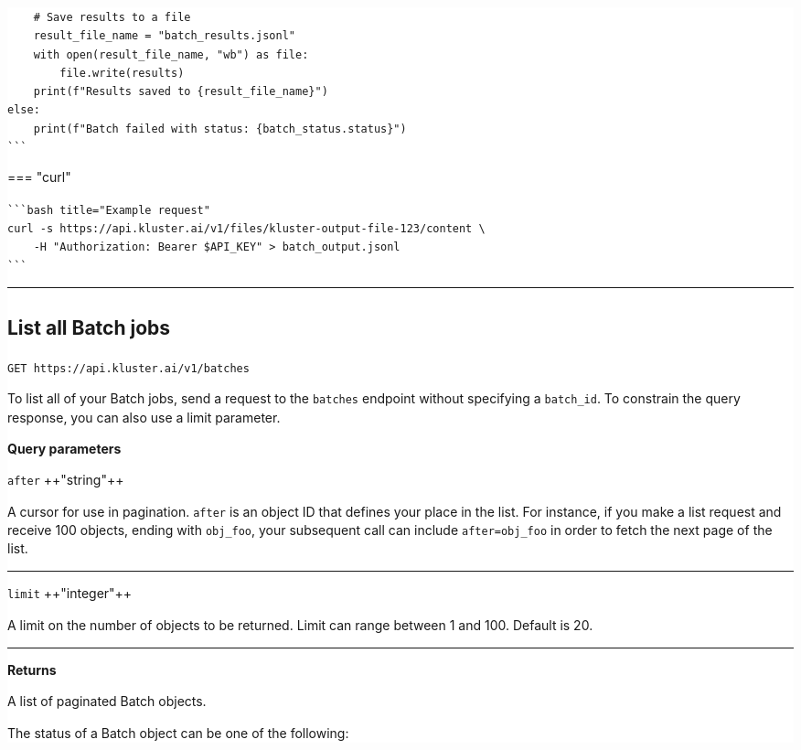         # Save results to a file
        result_file_name = "batch_results.jsonl"
        with open(result_file_name, "wb") as file:
            file.write(results)
        print(f"Results saved to {result_file_name}")
    else:
        print(f"Batch failed with status: {batch_status.status}")
    ```

=== "curl"

    ```bash title="Example request"
    curl -s https://api.kluster.ai/v1/files/kluster-output-file-123/content \
        -H "Authorization: Bearer $API_KEY" > batch_output.jsonl
    ```

</div>
</div>

---

## List all Batch jobs

`GET https://api.kluster.ai/v1/batches`

To list all of your Batch jobs, send a request to the `batches` endpoint without specifying a `batch_id`. To constrain the query response, you can also use a limit parameter.

<div class="grid" markdown>
<div markdown>

**Query parameters**

`after` ++"string"++

A cursor for use in pagination. `after` is an object ID that defines your place in the list. For instance, if you make a list request and receive 100 objects, ending with `obj_foo`, your subsequent call can include `after=obj_foo` in order to fetch the next page of the list.

---

`limit` ++"integer"++

A limit on the number of objects to be returned. Limit can range between 1 and 100. Default is 20.

---

**Returns**

A list of paginated Batch objects.

The status of a Batch object can be one of the following:

<style>
table th:first-child {
    width: 120px;
}
</style>
